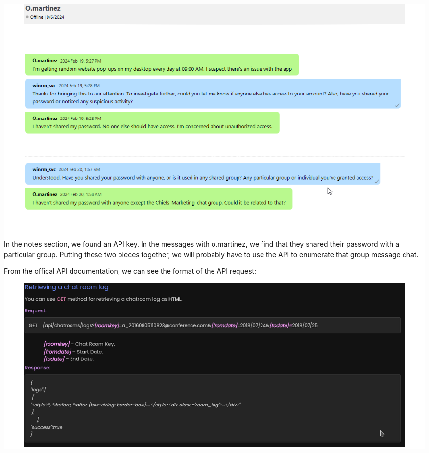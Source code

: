 <figure><img src=".gitbook/assets/image (10) (2).png" alt=""><figcaption></figcaption></figure>

In the notes section, we found an API key. In the messages with o.martinez, we find that they shared their password with a particular group. Putting these two pieces together, we will probably have to use the API to enumerate that group message chat.

From the offical API documentation, we can see the format of the API request:

<figure><img src=".gitbook/assets/image (11) (2).png" alt=""><figcaption></figcaption></figure>
